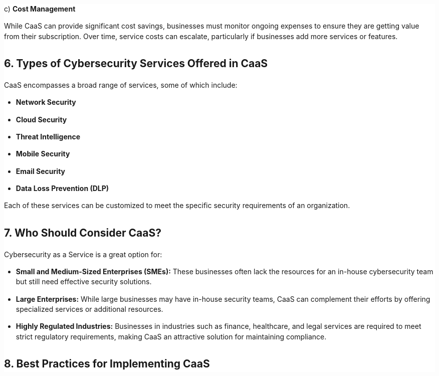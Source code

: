 

c) **Cost Management**



While CaaS can provide significant cost savings, businesses must monitor ongoing expenses to ensure they are getting value from their subscription. Over time, service costs can escalate, particularly if businesses add more services or features.





## 6. Types of Cybersecurity Services Offered in CaaS



CaaS encompasses a broad range of services, some of which include:


* **Network Security**

* **Cloud Security**

* **Threat Intelligence**

* **Mobile Security**

* **Email Security**

* **Data Loss Prevention (DLP)**




Each of these services can be customized to meet the specific security requirements of an organization.





## 7. Who Should Consider CaaS?



Cybersecurity as a Service is a great option for:


* **Small and Medium-Sized Enterprises (SMEs):** These businesses often lack the resources for an in-house cybersecurity team but still need effective security solutions.

* **Large Enterprises:** While large businesses may have in-house security teams, CaaS can complement their efforts by offering specialized services or additional resources.

* **Highly Regulated Industries:** Businesses in industries such as finance, healthcare, and legal services are required to meet strict regulatory requirements, making CaaS an attractive solution for maintaining compliance.






## 8. Best Practices for Implementing CaaS
